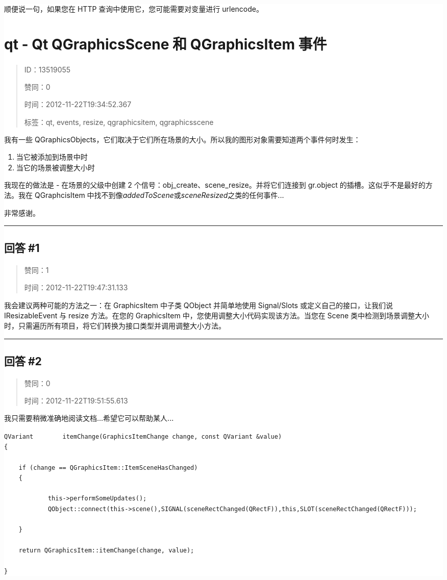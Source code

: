 顺便说一句，如果您在 HTTP 查询中使用它，您可能需要对变量进行 urlencode。

# qt - Qt QGraphicsScene 和 QGraphicsItem 事件

> ID：13519055
> 
> 赞同：0
> 
> 时间：2012-11-22T19:34:52.367
> 
> 标签：qt, events, resize, qgraphicsitem, qgraphicsscene

我有一些 QGraphicsObjects，它们取决于它们所在场景的大小。所以我的图形对象需要知道两个事件何时发生：

1.  当它被添加到场景中时
2.  当它的场景被调整大小时

我现在的做法是 - 在场景的父级中创建 2 个信号：obj_create、scene_resize。并将它们连接到 gr.object 的插槽。这似乎不是最好的方法。我在 QGraphcisItem 中找不到像*addedToScene*或*sceneResized*之类的任何事件...

非常感谢。

* * *

## 回答 #1

> 赞同：1
> 
> 时间：2012-11-22T19:47:31.133

我会建议两种可能的方法之一：在 GraphicsItem 中子类 QObject 并简单地使用 Signal/Slots 或定义自己的接口，让我们说 IResizableEvent 与 resize 方法。在您的 GraphicsItem 中，您使用调整大小代码实现该方法。当您在 Scene 类中检测到场景调整大小时，只需遍历所有项目，将它们转换为接口类型并调用调整大小方法。

* * *

## 回答 #2

> 赞同：0
> 
> 时间：2012-11-22T19:51:55.613

我只需要稍微准确地阅读文档...希望它可以帮助某人...

```
QVariant        itemChange(GraphicsItemChange change, const QVariant &value)
{

    if (change == QGraphicsItem::ItemSceneHasChanged)
    {

            this->performSomeUpdates();
            QObject::connect(this->scene(),SIGNAL(sceneRectChanged(QRectF)),this,SLOT(sceneRectChanged(QRectF)));

    }

    return QGraphicsItem::itemChange(change, value);

} 
```
